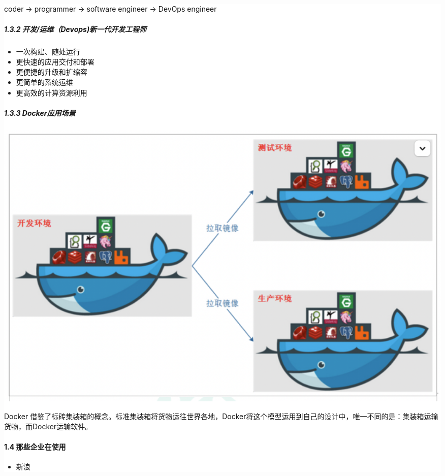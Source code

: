 coder -> programmer -> software engineer -> DevOps engineer

##### 1.3.2 开发/运维（Devops)新一代开发工程师

- 一次构建、随处运行
- 更快速的应用交付和部署
- 更便捷的升级和扩缩容
- 更简单的系统运维
- 更高效的计算资源利用

##### 1.3.3 Docker应用场景

![4](images/4.png)

Docker 借鉴了标砖集装箱的概念。标准集装箱将货物运往世界各地，Docker将这个模型运用到自己的设计中，唯一不同的是：集装箱运输货物，而Docker运输软件。

#### 1.4 那些企业在使用

- 新浪
